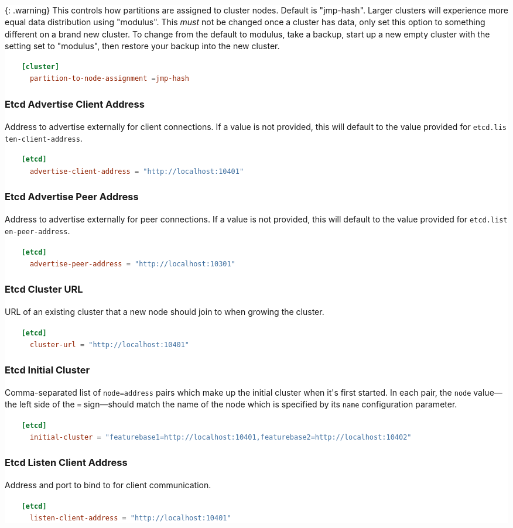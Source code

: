 {: .warning}
This controls how partitions are assigned to cluster nodes. Default is "jmp-hash". Larger clusters will experience more equal data distribution using "modulus". This *must* not be changed once a cluster has data, only set this option to something different on a brand new cluster. To change from the default to modulus, take a backup, start up a new empty cluster with the setting set to "modulus", then restore your backup into the new cluster.

```toml
    [cluster]
      partition-to-node-assignment =jmp-hash
```

### Etcd Advertise Client Address

Address to advertise externally for client connections. If a value is not provided, this will default to the value provided for `etcd.listen-client-address`.

```toml
    [etcd]
      advertise-client-address = "http://localhost:10401"
```

### Etcd Advertise Peer Address

Address to advertise externally for peer connections. If a value is not provided, this will default to the value provided for `etcd.listen-peer-address`.

```toml
    [etcd]
      advertise-peer-address = "http://localhost:10301"
```

### Etcd Cluster URL

URL of an existing cluster that a new node should join to when growing the cluster.

```toml
    [etcd]
      cluster-url = "http://localhost:10401"
```

### Etcd Initial Cluster

Comma-separated list of `node=address` pairs which make up the initial cluster when it's first started. In each pair, the `node` value—the left side of the `=` sign—should match the name of the node which is specified by its `name` configuration parameter.

```toml
    [etcd]
      initial-cluster = "featurebase1=http://localhost:10401,featurebase2=http://localhost:10402"
```

### Etcd Listen Client Address

Address and port to bind to for client communication.

```toml
    [etcd]
      listen-client-address = "http://localhost:10401"
```
